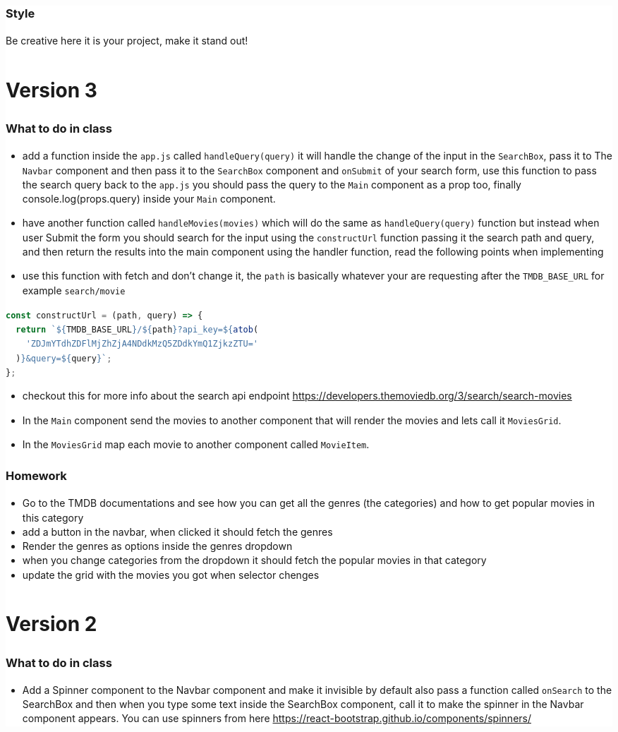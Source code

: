 ### Style

Be creative here it is your project, make it stand out!

# Version 3

### What to do in class

- add a function inside the `app.js` called `handleQuery(query)` it will handle the change of the input in the `SearchBox`, pass it to The `Navbar` component and then pass it to the `SearchBox` component and `onSubmit` of your search form, use this function to pass the search query back to the `app.js` you should pass the query to the `Main` component as a prop too, finally console.log(props.query) inside your `Main` component.

- have another function called `handleMovies(movies)` which will do the same as `handleQuery(query)` function but instead when user Submit the form you should search for the input using the `constructUrl` function passing it the search path and query, and then return the results into the main component using the handler function, read the following points when implementing

- use this function with fetch and don’t change it, the `path` is basically whatever your are requesting after the `TMDB_BASE_URL` for example `search/movie`

```jsx
const constructUrl = (path, query) => {
  return `${TMDB_BASE_URL}/${path}?api_key=${atob(
    'ZDJmYTdhZDFlMjZhZjA4NDdkMzQ5ZDdkYmQ1ZjkzZTU='
  )}&query=${query}`;
};
```

- checkout this for more info about the search api endpoint
  https://developers.themoviedb.org/3/search/search-movies

- In the `Main` component send the movies to another component that will render the movies and lets call it `MoviesGrid`.
- In the `MoviesGrid` map each movie to another component called `MovieItem`.

### Homework

- Go to the TMDB documentations and see how you can get all the genres (the categories) and how to get popular movies in this category
- add a button in the navbar, when clicked it should fetch the genres
- Render the genres as options inside the genres dropdown
- when you change categories from the dropdown it should fetch the popular movies in that category
- update the grid with the movies you got when selector chenges

# Version 2

### What to do in class

- Add a Spinner component to the Navbar component and make it invisible by default also pass a function called `onSearch` to the SearchBox and then when you type some text inside the SearchBox component, call it to make the spinner in the Navbar component appears. You can use spinners from here https://react-bootstrap.github.io/components/spinners/
